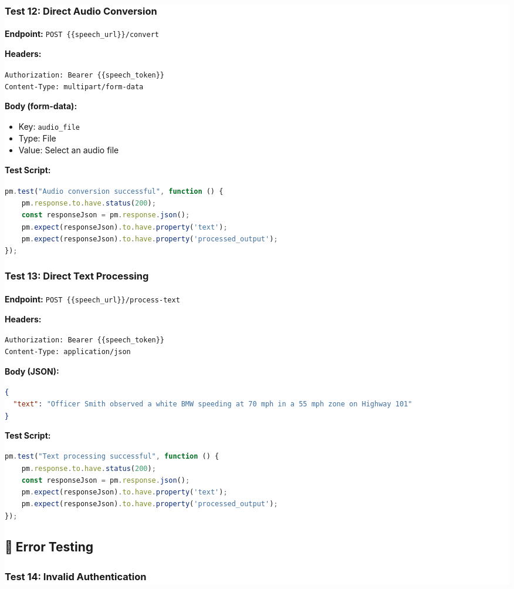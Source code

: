 ### Test 12: Direct Audio Conversion

**Endpoint:** `POST {{speech_url}}/convert`

**Headers:**
```
Authorization: Bearer {{speech_token}}
Content-Type: multipart/form-data
```

**Body (form-data):**
- Key: `audio_file`
- Type: File
- Value: Select an audio file

**Test Script:**
```javascript
pm.test("Audio conversion successful", function () {
    pm.response.to.have.status(200);
    const responseJson = pm.response.json();
    pm.expect(responseJson).to.have.property('text');
    pm.expect(responseJson).to.have.property('processed_output');
});
```

### Test 13: Direct Text Processing

**Endpoint:** `POST {{speech_url}}/process-text`

**Headers:**
```
Authorization: Bearer {{speech_token}}
Content-Type: application/json
```

**Body (JSON):**
```json
{
  "text": "Officer Smith observed a white BMW speeding at 70 mph in a 55 mph zone on Highway 101"
}
```

**Test Script:**
```javascript
pm.test("Text processing successful", function () {
    pm.response.to.have.status(200);
    const responseJson = pm.response.json();
    pm.expect(responseJson).to.have.property('text');
    pm.expect(responseJson).to.have.property('processed_output');
});
```

## 🧪 Error Testing

### Test 14: Invalid Authentication
